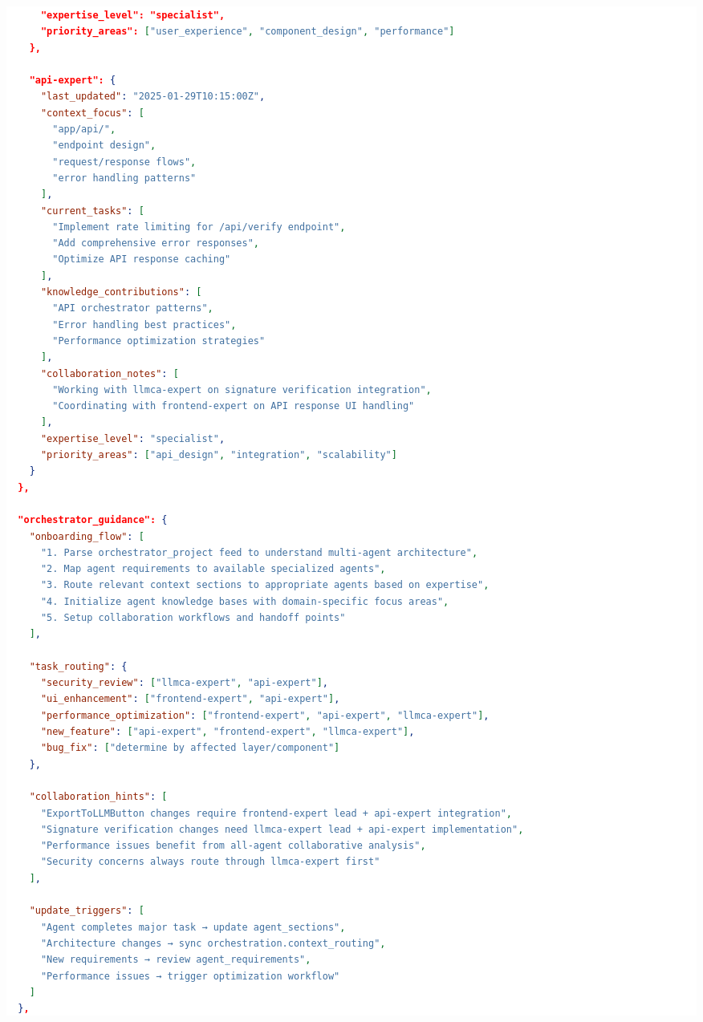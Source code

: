 ```json
      "expertise_level": "specialist",
      "priority_areas": ["user_experience", "component_design", "performance"]
    },
    
    "api-expert": {
      "last_updated": "2025-01-29T10:15:00Z",
      "context_focus": [
        "app/api/",
        "endpoint design",
        "request/response flows", 
        "error handling patterns"
      ],
      "current_tasks": [
        "Implement rate limiting for /api/verify endpoint",
        "Add comprehensive error responses",
        "Optimize API response caching"
      ],
      "knowledge_contributions": [
        "API orchestrator patterns",
        "Error handling best practices",
        "Performance optimization strategies"
      ],
      "collaboration_notes": [
        "Working with llmca-expert on signature verification integration",
        "Coordinating with frontend-expert on API response UI handling"
      ],
      "expertise_level": "specialist", 
      "priority_areas": ["api_design", "integration", "scalability"]
    }
  },

  "orchestrator_guidance": {
    "onboarding_flow": [
      "1. Parse orchestrator_project feed to understand multi-agent architecture",
      "2. Map agent requirements to available specialized agents",
      "3. Route relevant context sections to appropriate agents based on expertise",
      "4. Initialize agent knowledge bases with domain-specific focus areas",
      "5. Setup collaboration workflows and handoff points"
    ],
    
    "task_routing": {
      "security_review": ["llmca-expert", "api-expert"],
      "ui_enhancement": ["frontend-expert", "api-expert"],  
      "performance_optimization": ["frontend-expert", "api-expert", "llmca-expert"],
      "new_feature": ["api-expert", "frontend-expert", "llmca-expert"],
      "bug_fix": ["determine by affected layer/component"]
    },
    
    "collaboration_hints": [
      "ExportToLLMButton changes require frontend-expert lead + api-expert integration",
      "Signature verification changes need llmca-expert lead + api-expert implementation",
      "Performance issues benefit from all-agent collaborative analysis",
      "Security concerns always route through llmca-expert first"
    ],
    
    "update_triggers": [
      "Agent completes major task → update agent_sections",
      "Architecture changes → sync orchestration.context_routing",
      "New requirements → review agent_requirements",
      "Performance issues → trigger optimization workflow"
    ]
  },

```